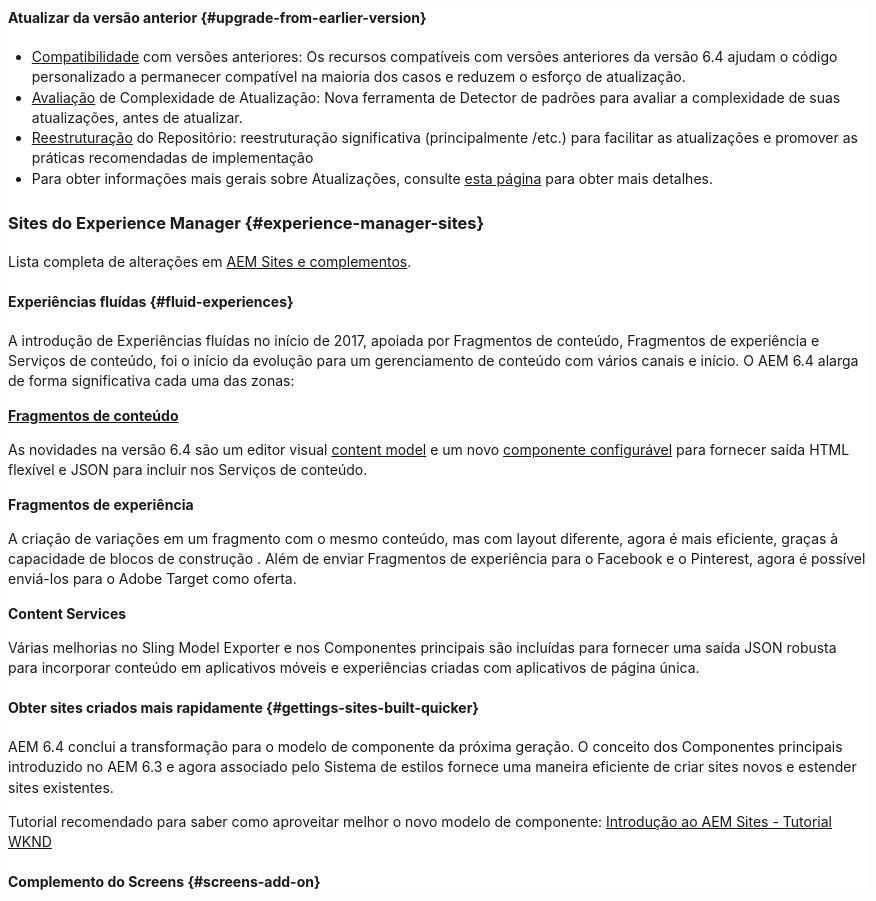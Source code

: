 #### Atualizar da versão anterior {#upgrade-from-earlier-version}

* [Compatibilidade](/help/sites-deploying/backward-compatibility.md) com versões anteriores: Os recursos compatíveis com versões anteriores da versão 6.4 ajudam o código personalizado a permanecer compatível na maioria dos casos e reduzem o esforço de atualização.
* [Avaliação](/help/sites-deploying/pattern-detector.md) de Complexidade de Atualização: Nova ferramenta de Detector de padrões para avaliar a complexidade de suas atualizações, antes de atualizar.
* [Reestruturação](/help/sites-deploying/repository-restructuring.md) do Repositório: reestruturação significativa (principalmente /etc.) para facilitar as atualizações e promover as práticas recomendadas de implementação
* Para obter informações mais gerais sobre Atualizações, consulte [esta página](/help/sites-deploying/upgrade.md) para obter mais detalhes.

### Sites do Experience Manager {#experience-manager-sites}

Lista completa de alterações em [AEM Sites e complementos](sites.md).

#### Experiências fluídas {#fluid-experiences}

A introdução de Experiências fluídas no início de 2017, apoiada por Fragmentos de conteúdo, Fragmentos de experiência e Serviços de conteúdo, foi o início da evolução para um gerenciamento de conteúdo com vários canais e início. O AEM 6.4 alarga de forma significativa cada uma das zonas:

**[Fragmentos de conteúdo](/help/assets/content-fragments.md)**

As novidades na versão 6.4 são um editor visual [content model](/help/assets/content-fragments-models.md) e um novo [componente configurável](https://docs.adobe.com/content/help/pt-BR/experience-manager-core-components/using/components/content-fragment-component.html) para fornecer saída HTML flexível e JSON para incluir nos Serviços de conteúdo.

**Fragmentos de experiência**

A criação de variações em um fragmento com o mesmo conteúdo, mas com layout diferente, agora é mais eficiente, graças à capacidade de blocos de construção . Além de enviar Fragmentos de experiência para o Facebook e o Pinterest, agora é possível enviá-los para o Adobe Target como oferta.

**Content Services**

Várias melhorias no Sling Model Exporter e nos Componentes principais são incluídas para fornecer uma saída JSON robusta para incorporar conteúdo em aplicativos móveis e experiências criadas com aplicativos de página única.

#### Obter sites criados mais rapidamente {#gettings-sites-built-quicker}

AEM 6.4 conclui a transformação para o modelo de componente da próxima geração. O conceito dos Componentes principais introduzido no AEM 6.3 e agora associado pelo Sistema de estilos fornece uma maneira eficiente de criar sites novos e estender sites existentes.

Tutorial recomendado para saber como aproveitar melhor o novo modelo de componente: [Introdução ao AEM Sites - Tutorial WKND](https://docs.adobe.com/content/help/en/experience-manager-learn/getting-started-wknd-tutorial-develop/overview.html)

#### Complemento do Screens {#screens-add-on}
